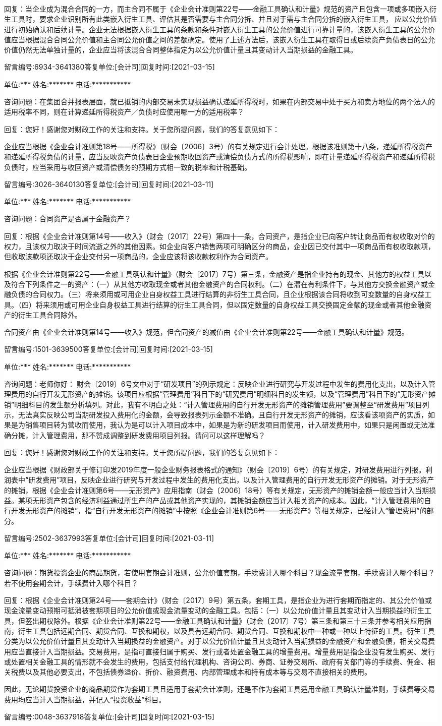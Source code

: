 回复：当企业成为混合合同的一方，而主合同不属于《企业会计准则第22号——金融工具确认和计量》规范的资产且包含一项或多项嵌入衍生工具时，要求企业识别所有此类嵌入衍生工具、评估其是否需要与主合同分拆、并且对于需与主合同分拆的嵌入衍生工具， 应以公允价值进行初始确认和后续计量。企业无法根据嵌入衍生工具的条款和条件对嵌入衍生工具的公允价值进行可靠计量的，该嵌入衍生工具的公允价值应当根据混合合同公允价值和主合同公允价值之间的差额确定。使用了上述方法后，该嵌入衍生工具在取得日或后续资产负债表日的公允价值仍然无法单独计量的，企业应当将该混合合同整体指定为以公允价值计量且其变动计入当期损益的金融工具。

留言编号:6934-3641380答复单位:\[会计司\]回复时间:\[2021-03-15\]

单位:\*\*\* 姓名:\*\*\*\*\*\*\* 电话:\*\*\*\*\*\*\*\*\*\*\*

咨询问题：在集团合并报表层面，就已抵销的内部交易未实现损益确认递延所得税时，如果在内部交易中处于买方和卖方地位的两个法人的适用税率不同，则在计算递延所得税资产／负债时应使用哪一方的适用税率？

回复：您好！感谢您对财政工作的关注和支持。关于您所提问题，我们的答复意见如下：

企业应当根据《企业会计准则第18号——所得税》（财会〔2006〕3号）的有关规定进行会计处理。根据该准则第十八条，递延所得税资产和递延所得税负债的计量，应当反映资产负债表日企业预期收回资产或清偿负债方式的所得税影响，即在计量递延所得税资产和递延所得税负债时，应当采用与收回资产或清偿债务的预期方式相一致的税率和计税基础。

留言编号:3026-3640130答复单位:\[会计司\]回复时间:\[2021-03-11\]

单位:\*\*\* 姓名:\*\*\*\*\*\*\* 电话:\*\*\*\*\*\*\*\*\*\*\*

咨询问题：合同资产是否属于金融资产？

回复：根据《企业会计准则第14号——收入》（财会〔2017〕22号）第四十一条，合同资产，是指企业已向客户转让商品而有权收取对价的权力，且该权力取决于时间流逝之外的其他因素。如企业向客户销售两项可明确区分的商品，企业因已交付其中一项商品而有权收取款项，但收取该款项还取决于企业交付另一项商品的，企业应该将该收款权利作为合同资产。

根据《企业会计准则第22号——金融工具确认和计量》（财会〔2017〕7号）第三条，金融资产是指企业持有的现金、其他方的权益工具以及符合下列条件之一的资产：（一）从其他方收取现金或者其他金融资产的合同权利。（二）在潜在有利条件下，与其他方交换金融资产或金融负债的合同权力。（三）将来须用或可用企业自身权益工具进行结算的非衍生工具合同，且企业根据该合同将收到可变数量的自身权益工具。（四）将来须用或可用企业自身权益工具进行结算的衍生工具合同，但以固定数量的自身权益工具交换固定金额的现金或者其他金融资产的衍生工具合同除外。

合同资产由《企业会计准则第14号——收入》规范，但合同资产的减值由《企业会计准则第22号——金融工具确认和计量》规范。

留言编号:1501-3639500答复单位:\[会计司\]回复时间:\[2021-03-15\]

单位:\*\*\* 姓名:\*\*\*\*\*\*\* 电话:\*\*\*\*\*\*\*\*\*\*\*

咨询问题：老师你好： 财会〔2019〕6号文中对于“研发项目”的列示规定：反映企业进行研究与开发过程中发生的费用化支出，以及计入管理费用的自行开发无形资产的摊销。该项目应根据“管理费用”科目下的“研究费用”明细科目的发生额，以及“管理费用”科目下的“无形资产摊销”明细科目的发生额分析填列。对此，我有不明白之处：“计入管理费用的自行开发无形资产的摊销管理费用”要调整至“研发费用”项目列示，无法真实反映公司当期研发投入费用化的金额，会导致报表列示金额不准确。且自行开发无形资产的摊销，应该看该项资产的实质，如果是为销售项目转为营收而使用，我认为是可以计入项目成本中，如果是为新的研发项目而使用，计入研发费用中，如果只是闲置或无法准确分摊，计入管理费用，那不赞成调整到研发费用项目列报。请问可以这样理解吗？

回复：您好！感谢您对财政工作的关注和支持。关于您所提问题，我们的答复意见如下：

企业应当根据《财政部关于修订印发2019年度一般企业财务报表格式的通知》（财会〔2019〕6号）的有关规定，对研发费用进行列报。利润表中“研发费用”项目，反映企业进行研究与开发过程中发生的费用化支出，以及计入管理费用的自行开发无形资产的摊销。对于无形资产的摊销，根据《企业会计准则第6号——无形资产》应用指南（财会〔2006〕18号）等有关规定，无形资产的摊销金额一般应当计入当期损益。某项无形资产包含的经济利益通过所生产的产品或其他资产实现的，其摊销金额应当计入相关资产的成本。因此，“计入管理费用的自行开发无形资产的摊销”，指“自行开发无形资产的摊销”中按照《企业会计准则第6号——无形资产》等相关规定，已经计入“管理费用”的部分。

留言编号:2502-3637993答复单位:\[会计司\]回复时间:\[2021-03-11\]

单位:\*\*\* 姓名:\*\*\*\*\*\*\* 电话:\*\*\*\*\*\*\*\*\*\*\*

咨询问题：期货投资企业的商品期货，若使用套期会计准则，公允价值套期，手续费计入哪个科目？现金流量套期，手续费计入哪个科目？若不使用套期会计，手续费计入哪个科目？

回复：根据《企业会计准则第24号——套期会计》（财会〔2017〕9号）第五条，套期工具，是指企业为进行套期而指定的、其公允价值或现金流量变动预期可抵消被套期项目的公允价值或现金流量变动的金融工具。包括：（一）以公允价值计量且其变动计入当期损益的衍生工具，但签出期权除外。根据《企业会计准则第22号——金融工具确认和计量》（财会〔2017〕7号）第三条和第三十三条并参考相关应用指南，衍生工具包括远期合同、期货合同、互换和期权，以及具有远期合同、期货合同、互换和期权中一种或一种以上特征的工具。衍生工具分类为以公允价值计量且其变动计入当期损益的金融资产。对于以公允价值计量且其变动计入当期损益的金融资产和金融负债，相关交易费用应当直接计入当期损益。交易费用，是指可直接归属于购买、发行或者处置金融工具的增量费用。增量费用是指企业没有发生购买、发行或处置相关金融工具的情形就不会发生的费用，包括支付给代理机构、咨询公司、券商、证券交易所、政府有关部门等的手续费、佣金、相关税费以及其他必要支出，不包括债券溢价、折价、融资费用、内部管理成本和持有成本等与交易不直接相关的费用。

因此，无论期货投资企业的商品期货作为套期工具且适用于套期会计准则，还是不作为套期工具适用金融工具确认计量准则，手续费等交易费用均应当计入当期损益，并记入“投资收益”科目。

留言编号:0048-3637918答复单位:\[会计司\]回复时间:\[2021-03-15\]
